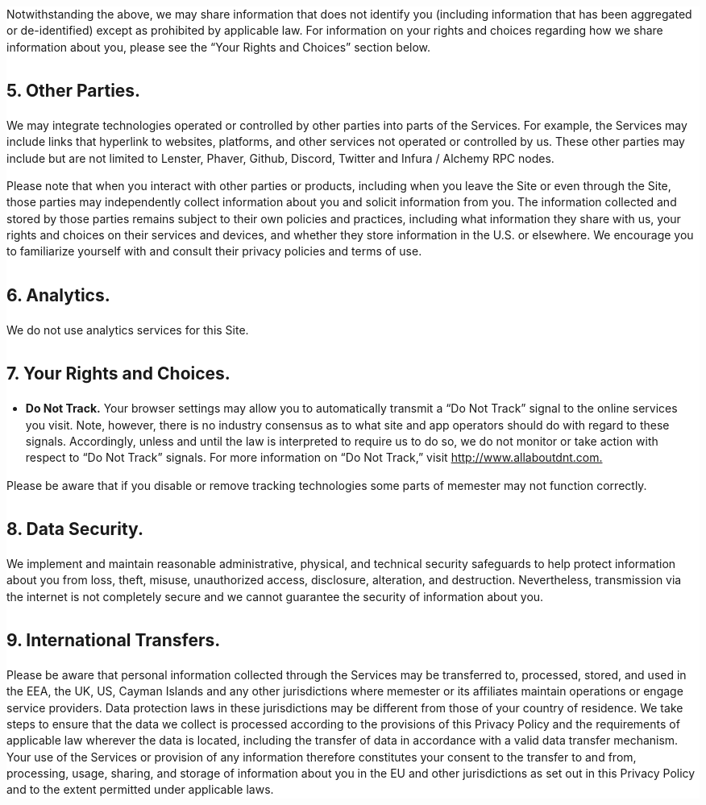 Notwithstanding the above, we may share information that does not identify you (including information that has been aggregated or de-identified) except as prohibited by applicable law. For information on your rights and choices regarding how we share information about you, please see the “Your Rights and Choices” section below.

## 5. Other Parties.

We may integrate technologies operated or controlled by other parties into parts of the Services. For example, the Services may include links that hyperlink to websites, platforms, and other services not operated or controlled by us. These other parties may include but are not limited to Lenster, Phaver, Github, Discord, Twitter and Infura / Alchemy RPC nodes.

Please note that when you interact with other parties or products, including when you leave the Site or even through the Site, those parties may independently collect information about you and solicit information from you. The information collected and stored by those parties remains subject to their own policies and practices, including what information they share with us, your rights and choices on their services and devices, and whether they store information in the U.S. or elsewhere. We encourage you to familiarize yourself with and consult their privacy policies and terms of use.

## 6. Analytics.

We do not use analytics services for this Site.

## 7. Your Rights and Choices.

- **Do Not Track.** Your browser settings may allow you to automatically transmit a “Do Not Track” signal to the online services you visit. Note, however, there is no industry consensus as to what site and app operators should do with regard to these signals. Accordingly, unless and until the law is interpreted to require us to do so, we do not monitor or take action with respect to “Do Not Track” signals. For more information on “Do Not Track,” visit <http://www.allaboutdnt.com.>

Please be aware that if you disable or remove tracking technologies some parts of memester may not function correctly.

## 8. Data Security.

We implement and maintain reasonable administrative, physical, and technical security safeguards to help protect information about you from loss, theft, misuse, unauthorized access, disclosure, alteration, and destruction. Nevertheless, transmission via the internet is not completely secure and we cannot guarantee the security of information about you.

## 9. International Transfers.

Please be aware that personal information collected through the Services may be transferred to, processed, stored, and used in the EEA, the UK, US, Cayman Islands and any other jurisdictions where memester or its affiliates maintain operations or engage service providers. Data protection laws in these jurisdictions may be different from those of your country of residence. We take steps to ensure that the data we collect is processed according to the provisions of this Privacy Policy and the requirements of applicable law wherever the data is located, including the transfer of data in accordance with a valid data transfer mechanism. Your use of the Services or provision of any information therefore constitutes your consent to the transfer to and from, processing, usage, sharing, and storage of information about you in the EU and other jurisdictions as set out in this Privacy Policy and to the extent permitted under applicable laws.
